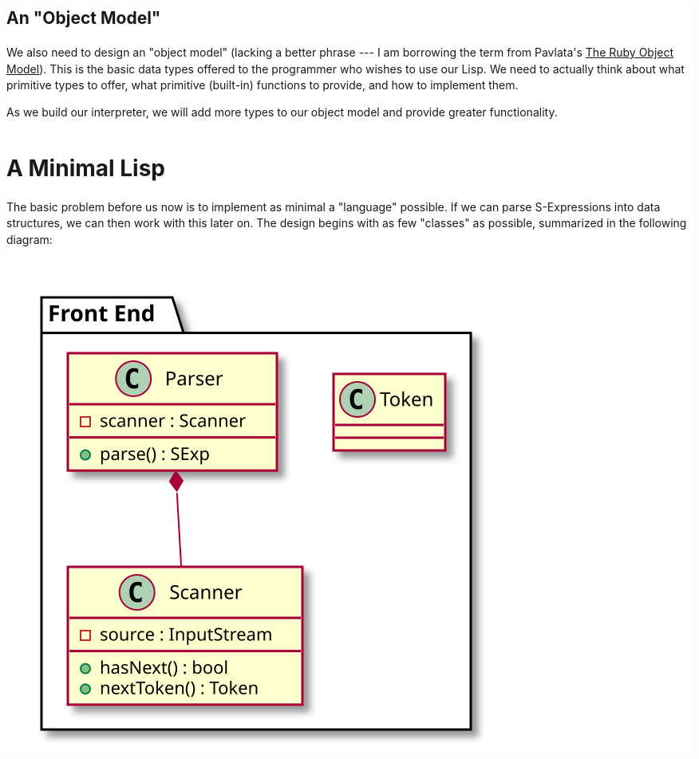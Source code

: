 ## An "Object Model"

We also need to design an "object model" (lacking a better phrase --- I
am borrowing the term from Pavlata's [The Ruby Object Model](http://www.atalon.cz/rb-om/ruby-object-model/)).
This is the basic data types offered to the programmer who wishes to use
our Lisp. We need to actually think about what primitive types to offer,
what primitive (built-in) functions to provide, and how to implement
them.

As we build our interpreter, we will add more types to our object model
and provide greater functionality.

# A Minimal Lisp

The basic problem before us now is to implement as minimal a "language"
possible. If we can parse S-Expressions into data structures, we can
then work with this later on. The design begins with as few "classes" as
possible, summarized in the following diagram:

![Classes involved in the front end](/assets/lisp-scanner.svg)
